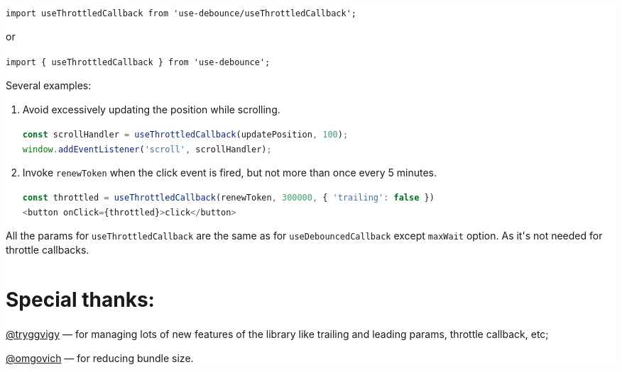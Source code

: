 ```
import useThrottledCallback from 'use-debounce/useThrottledCallback';
```

or

```
import { useThrottledCallback } from 'use-debounce';
```

Several examples:

1. Avoid excessively updating the position while scrolling.

   ```js
   const scrollHandler = useThrottledCallback(updatePosition, 100);
   window.addEventListener('scroll', scrollHandler);
   ```

2. Invoke `renewToken` when the click event is fired, but not more than once every 5 minutes.
   ```js
   const throttled = useThrottledCallback(renewToken, 300000, { 'trailing': false })
   <button onClick={throttled}>click</button>
   ```

All the params for `useThrottledCallback` are the same as for `useDebouncedCallback` except `maxWait` option. As it's not needed for throttle callbacks.

# Special thanks:

[@tryggvigy](https://github.com/tryggvigy) — for managing lots of new features of the library like trailing and leading params, throttle callback, etc;

[@omgovich](https://github.com/omgovich) — for reducing bundle size.
